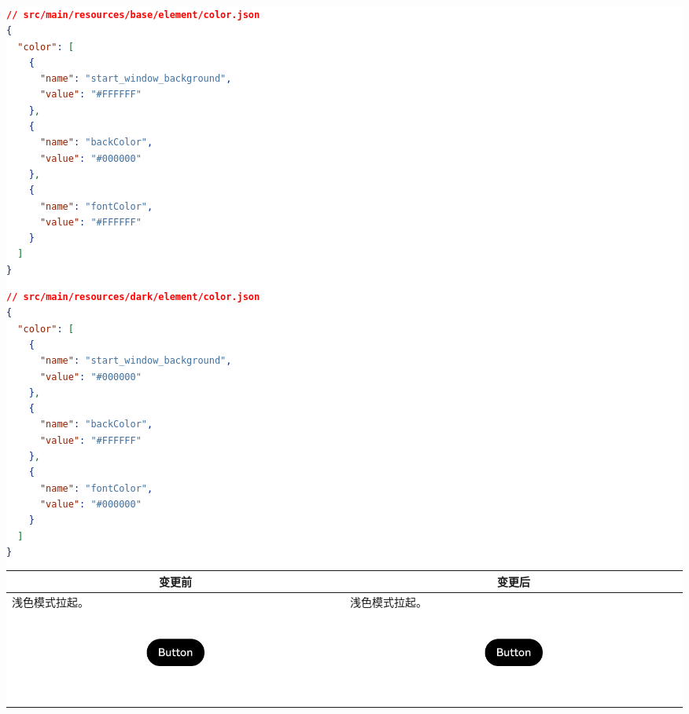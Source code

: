 ```json
// src/main/resources/base/element/color.json
{
  "color": [
    {
      "name": "start_window_background",
      "value": "#FFFFFF"
    },
    {
      "name": "backColor",
      "value": "#000000"
    },
    {
      "name": "fontColor",
      "value": "#FFFFFF"
    }
  ]
}
```

```json
// src/main/resources/dark/element/color.json
{
  "color": [
    {
      "name": "start_window_background",
      "value": "#000000"
    },
    {
      "name": "backColor",
      "value": "#FFFFFF"
    },
    {
      "name": "fontColor",
      "value": "#000000"
    }
  ]
}
```

| 变更前                                                                               | 变更后                                                                             |
| ------------------------------------------------------------------------------------ | ---------------------------------------------------------------------------------- |
| 浅色模式拉起。<br>![light_mode](figures/light_mode1.jpg)                             | 浅色模式拉起。<br>![light_mode](figures/light_mode1.jpg)                           |
|                                                                                      |